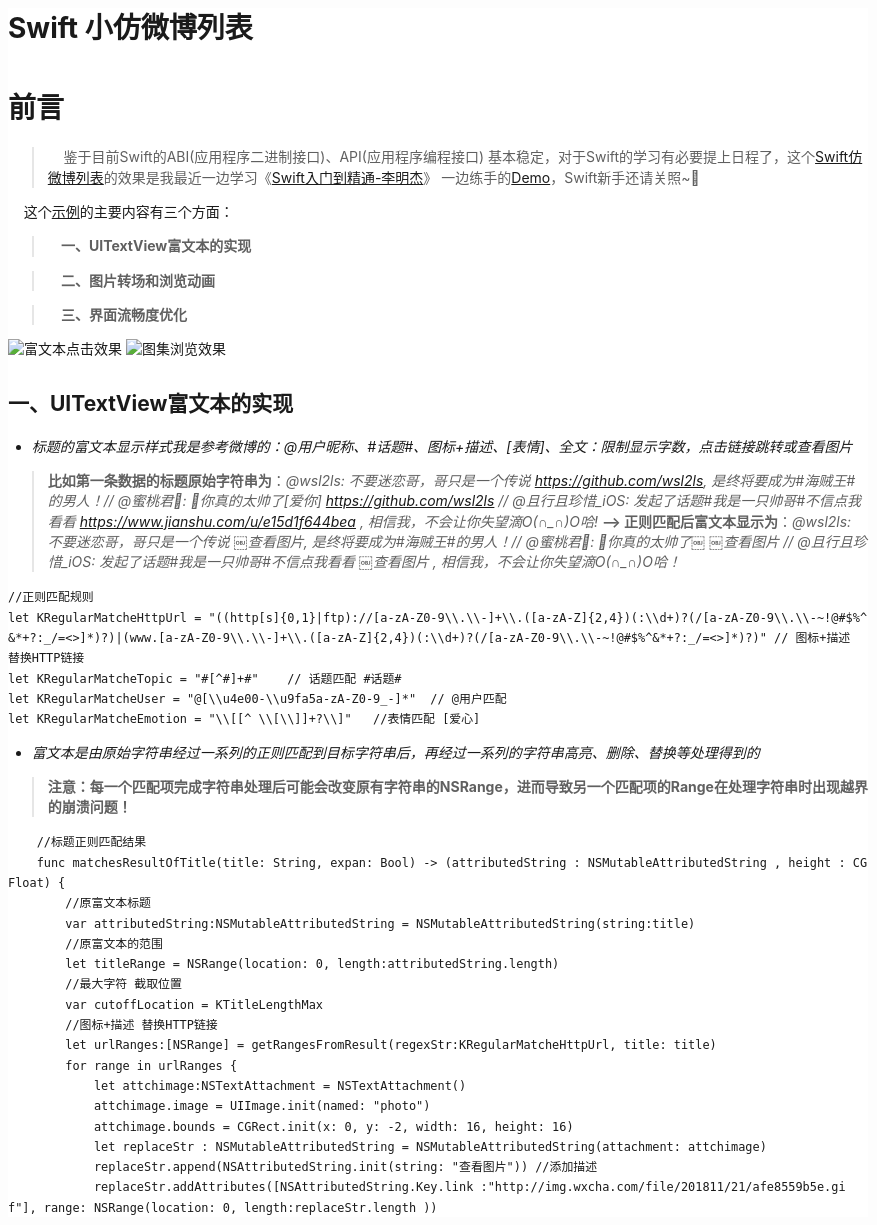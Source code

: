 # Swift 小仿微博列表

# 前言

>   &#160; &#160; 鉴于目前Swift的ABI(应用程序二进制接口)、API(应用程序编程接口) 基本稳定，对于Swift的学习有必要提上日程了，这个[Swift仿微博列表](https://github.com/wsl2ls/SwiftStudy.git)的效果是我最近一边学习《[Swift入门到精通-李明杰](https://m.ke.qq.com/m-core/distributionPoster.html?id=392094&isPackage=0&goodRatio=100&token=1693443&from=applink)》 一边练手的[Demo](https://github.com/wsl2ls/SwiftStudy.git)，Swift新手还请关照~🤝

   &#160; &#160;  这个[示例](https://github.com/wsl2ls/SwiftStudy.git)的主要内容有三个方面：
   
  > **&#160; &#160; 一、UITextView富文本的实现**
  
  > **&#160; &#160; 二、图片转场和浏览动画**
  
  > **&#160; &#160; 三、界面流畅度优化**

![富文本点击效果](https://upload-images.jianshu.io/upload_images/1708447-f53ec6751e28437f.gif?imageMogr2/auto-orient/strip)
![图集浏览效果](https://upload-images.jianshu.io/upload_images/1708447-72cdb0c8cd4e9820.gif?imageMogr2/auto-orient/strip)

##  一、UITextView富文本的实现

*  *标题的富文本显示样式我是参考微博的：@用户昵称、#话题#、图标+描述、[表情]、全文：限制显示字数，点击链接跳转或查看图片*

>  **比如第一条数据的标题原始字符串为**：*@wsl2ls: 不要迷恋哥，哥只是一个传说 https://github.com/wsl2ls, 是终将要成为#海贼王#的男人！// @蜜桃君🏀: 🦆你真的太帅了[爱你] https://github.com/wsl2ls // @且行且珍惜_iOS: 发起了话题#我是一只帅哥#不信点我看看 https://www.jianshu.com/u/e15d1f644bea , 相信我，不会让你失望滴O(∩_∩)O哈!*
**——> 正则匹配后富文本显示为**：*@wsl2ls: 不要迷恋哥，哥只是一个传说 ￼查看图片, 是终将要成为#海贼王#的男人！// @蜜桃君🏀: 🦆你真的太帅了￼ ￼查看图片 // @且行且珍惜_iOS: 发起了话题#我是一只帅哥#不信点我看看 ￼查看图片 , 相信我，不会让你失望滴O(∩_∩)O哈！*

```
//正则匹配规则
let KRegularMatcheHttpUrl = "((http[s]{0,1}|ftp)://[a-zA-Z0-9\\.\\-]+\\.([a-zA-Z]{2,4})(:\\d+)?(/[a-zA-Z0-9\\.\\-~!@#$%^&*+?:_/=<>]*)?)|(www.[a-zA-Z0-9\\.\\-]+\\.([a-zA-Z]{2,4})(:\\d+)?(/[a-zA-Z0-9\\.\\-~!@#$%^&*+?:_/=<>]*)?)" // 图标+描述 替换HTTP链接
let KRegularMatcheTopic = "#[^#]+#"    // 话题匹配 #话题#
let KRegularMatcheUser = "@[\\u4e00-\\u9fa5a-zA-Z0-9_-]*"  // @用户匹配
let KRegularMatcheEmotion = "\\[[^ \\[\\]]+?\\]"   //表情匹配 [爱心]
```

* *富文本是由原始字符串经过一系列的正则匹配到目标字符串后，再经过一系列的字符串高亮、删除、替换等处理得到的*

> **注意：每一个匹配项完成字符串处理后可能会改变原有字符串的NSRange，进而导致另一个匹配项的Range在处理字符串时出现越界的崩溃问题！**

```
    //标题正则匹配结果
    func matchesResultOfTitle(title: String, expan: Bool) -> (attributedString : NSMutableAttributedString , height : CGFloat) {
        //原富文本标题
        var attributedString:NSMutableAttributedString = NSMutableAttributedString(string:title)
        //原富文本的范围
        let titleRange = NSRange(location: 0, length:attributedString.length)
        //最大字符 截取位置
        var cutoffLocation = KTitleLengthMax
        //图标+描述 替换HTTP链接
        let urlRanges:[NSRange] = getRangesFromResult(regexStr:KRegularMatcheHttpUrl, title: title)
        for range in urlRanges {
            let attchimage:NSTextAttachment = NSTextAttachment()
            attchimage.image = UIImage.init(named: "photo")
            attchimage.bounds = CGRect.init(x: 0, y: -2, width: 16, height: 16)
            let replaceStr : NSMutableAttributedString = NSMutableAttributedString(attachment: attchimage)
            replaceStr.append(NSAttributedString.init(string: "查看图片")) //添加描述
            replaceStr.addAttributes([NSAttributedString.Key.link :"http://img.wxcha.com/file/201811/21/afe8559b5e.gif"], range: NSRange(location: 0, length:replaceStr.length ))
```